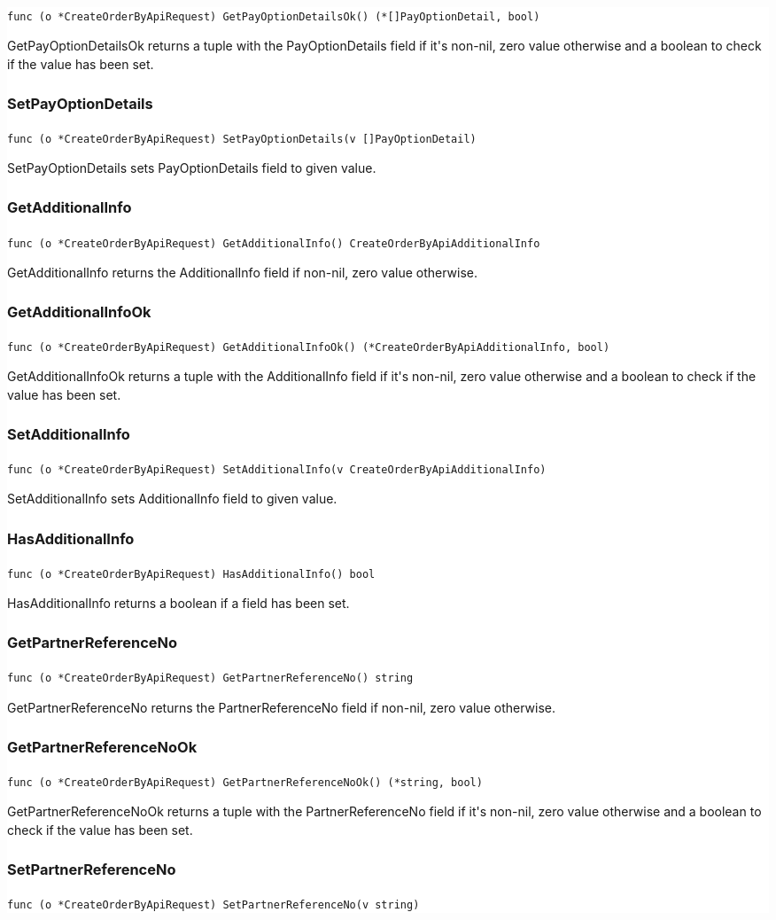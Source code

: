 `func (o *CreateOrderByApiRequest) GetPayOptionDetailsOk() (*[]PayOptionDetail, bool)`

GetPayOptionDetailsOk returns a tuple with the PayOptionDetails field if it's non-nil, zero value otherwise
and a boolean to check if the value has been set.

### SetPayOptionDetails

`func (o *CreateOrderByApiRequest) SetPayOptionDetails(v []PayOptionDetail)`

SetPayOptionDetails sets PayOptionDetails field to given value.


### GetAdditionalInfo

`func (o *CreateOrderByApiRequest) GetAdditionalInfo() CreateOrderByApiAdditionalInfo`

GetAdditionalInfo returns the AdditionalInfo field if non-nil, zero value otherwise.

### GetAdditionalInfoOk

`func (o *CreateOrderByApiRequest) GetAdditionalInfoOk() (*CreateOrderByApiAdditionalInfo, bool)`

GetAdditionalInfoOk returns a tuple with the AdditionalInfo field if it's non-nil, zero value otherwise
and a boolean to check if the value has been set.

### SetAdditionalInfo

`func (o *CreateOrderByApiRequest) SetAdditionalInfo(v CreateOrderByApiAdditionalInfo)`

SetAdditionalInfo sets AdditionalInfo field to given value.

### HasAdditionalInfo

`func (o *CreateOrderByApiRequest) HasAdditionalInfo() bool`

HasAdditionalInfo returns a boolean if a field has been set.

### GetPartnerReferenceNo

`func (o *CreateOrderByApiRequest) GetPartnerReferenceNo() string`

GetPartnerReferenceNo returns the PartnerReferenceNo field if non-nil, zero value otherwise.

### GetPartnerReferenceNoOk

`func (o *CreateOrderByApiRequest) GetPartnerReferenceNoOk() (*string, bool)`

GetPartnerReferenceNoOk returns a tuple with the PartnerReferenceNo field if it's non-nil, zero value otherwise
and a boolean to check if the value has been set.

### SetPartnerReferenceNo

`func (o *CreateOrderByApiRequest) SetPartnerReferenceNo(v string)`
